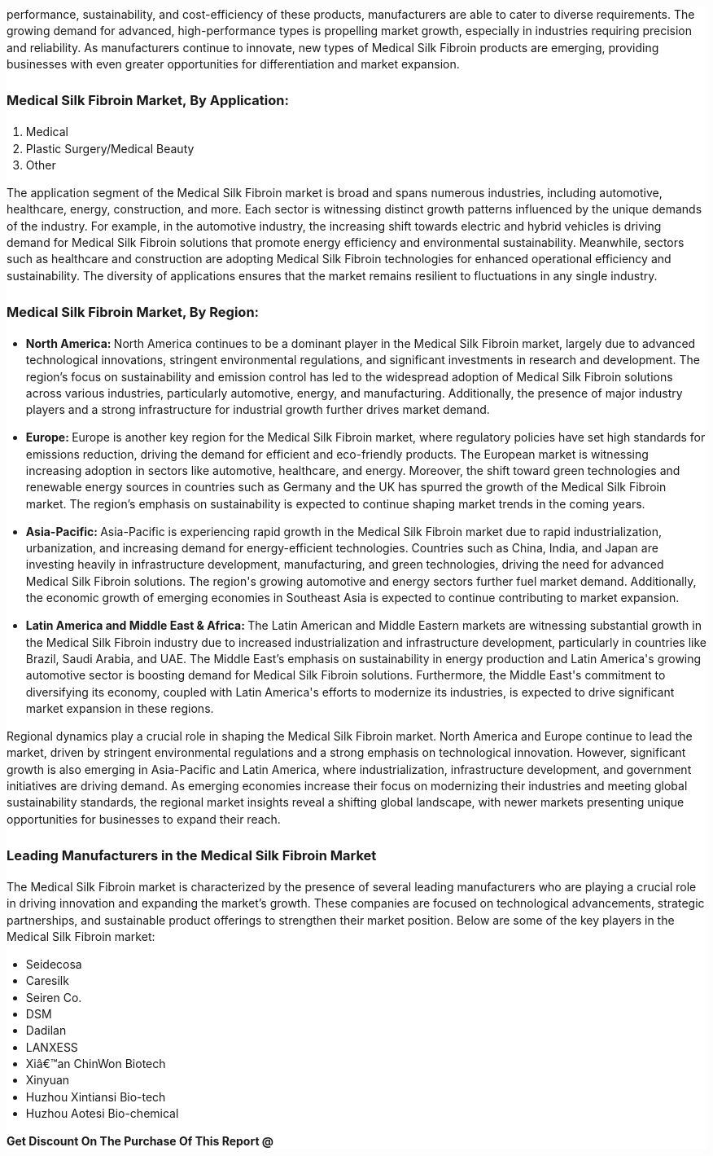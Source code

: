 performance, sustainability, and cost-efficiency of these products, manufacturers are able to cater to diverse requirements. The growing demand for advanced, high-performance types is propelling market growth, especially in industries requiring precision and reliability. As manufacturers continue to innovate, new types of Medical Silk Fibroin products are emerging, providing businesses with even greater opportunities for differentiation and market expansion.</p><h3>Medical Silk Fibroin Market,&nbsp;By Application:</h3><ol><li>Medical<li> Plastic Surgery/Medical Beauty<li> Other</li></ol><p>The application segment of the Medical Silk Fibroin market is broad and spans numerous industries, including automotive, healthcare, energy, construction, and more. Each sector is witnessing distinct growth patterns influenced by the unique demands of the industry. For example, in the automotive industry, the increasing shift towards electric and hybrid vehicles is driving demand for Medical Silk Fibroin solutions that promote energy efficiency and environmental sustainability. Meanwhile, sectors such as healthcare and construction are adopting Medical Silk Fibroin technologies for enhanced operational efficiency and sustainability. The diversity of applications ensures that the market remains resilient to fluctuations in any single industry.</p><h3>Medical Silk Fibroin Market, By Region:</h3><ul><li><p><strong>North America:&nbsp;</strong>North America continues to be a dominant player in the Medical Silk Fibroin market, largely due to advanced technological innovations, stringent environmental regulations, and significant investments in research and development. The region&rsquo;s focus on sustainability and emission control has led to the widespread adoption of Medical Silk Fibroin solutions across various industries, particularly automotive, energy, and manufacturing. Additionally, the presence of major industry players and a strong infrastructure for industrial growth further drives market demand.</p></li><li><p><strong><strong>Europe:&nbsp;</strong></strong>Europe is another key region for the Medical Silk Fibroin market, where regulatory policies have set high standards for emissions reduction, driving the demand for efficient and eco-friendly products. The European market is witnessing increasing adoption in sectors like automotive, healthcare, and energy. Moreover, the shift toward green technologies and renewable energy sources in countries such as Germany and the UK has spurred the growth of the Medical Silk Fibroin market. The region&rsquo;s emphasis on sustainability is expected to continue shaping market trends in the coming years.</p></li><li><p><strong><strong>Asia-Pacific:&nbsp;</strong></strong>Asia-Pacific is experiencing rapid growth in the Medical Silk Fibroin market due to rapid industrialization, urbanization, and increasing demand for energy-efficient technologies. Countries such as China, India, and Japan are investing heavily in infrastructure development, manufacturing, and green technologies, driving the need for advanced Medical Silk Fibroin solutions. The region's growing automotive and energy sectors further fuel market demand. Additionally, the economic growth of emerging economies in Southeast Asia is expected to continue contributing to market expansion.</p></li><li><p><strong><strong>Latin America and Middle East &amp; Africa:&nbsp;</strong></strong>The Latin American and Middle Eastern markets are witnessing substantial growth in the Medical Silk Fibroin industry due to increased industrialization and infrastructure development, particularly in countries like Brazil, Saudi Arabia, and UAE. The Middle East&rsquo;s emphasis on sustainability in energy production and Latin America's growing automotive sector is boosting demand for Medical Silk Fibroin solutions. Furthermore, the Middle East's commitment to diversifying its economy, coupled with Latin America's efforts to modernize its industries, is expected to drive significant market expansion in these regions.</p></li></ul><p>Regional dynamics play a crucial role in shaping the Medical Silk Fibroin market. North America and Europe continue to lead the market, driven by stringent environmental regulations and a strong emphasis on technological innovation. However, significant growth is also emerging in Asia-Pacific and Latin America, where industrialization, infrastructure development, and government initiatives are driving demand. As emerging economies increase their focus on modernizing their industries and meeting global sustainability standards, the regional market insights reveal a shifting global landscape, with newer markets presenting unique opportunities for businesses to expand their reach.</p><h3><strong>Leading Manufacturers in the Medical Silk Fibroin Market</strong></h3><p>The Medical Silk Fibroin market is characterized by the presence of several leading manufacturers who are playing a crucial role in driving innovation and expanding the market&rsquo;s growth. These companies are focused on technological advancements, strategic partnerships, and sustainable product offerings to strengthen their market position. Below are some of the key players in the Medical Silk Fibroin market:</p></div><div class="article-main__content" data-test-id="publishing-text-block"><ul><li><span class="">Seidecosa<li>Caresilk<li>Seiren Co.<li>DSM<li>Dadilan<li>LANXESS<li>Xiâ€™an ChinWon Biotech<li>Xinyuan<li>Huzhou Xintiansi Bio-tech<li>Huzhou Aotesi Bio-chemical</span></li></ul></div><div class="article-main__content" data-test-id="publishing-text-block"><p><span class="font-[700]"><strong>Get Discount On The Purchase Of This Report @</strong>